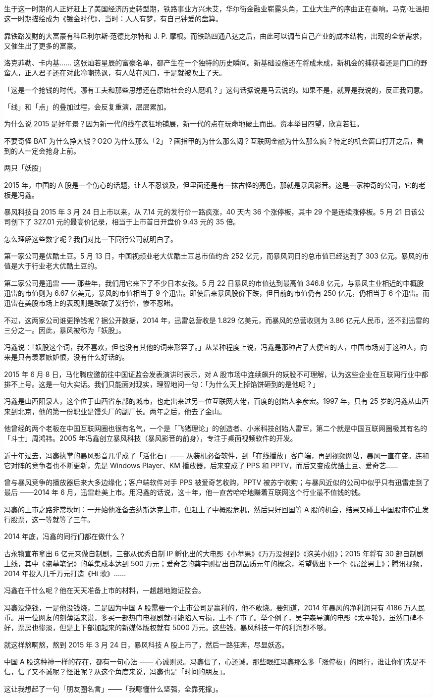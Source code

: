 生于这一时期的人正好赶上了美国经济历史转型期，铁路事业方兴未艾，华尔街金融业崭露头角，工业大生产的序曲正在奏响。马克·吐温把这一时期描绘成为《镀金时代》，当时：人人有梦，有自己钟爱的盘算。

靠铁路发财的大富豪有科尼利尔斯·范德比尔特和 J. P. 摩根。而铁路四通八达之后，由此可以调节自己产业的成本结构，出现的全新需求，又催生出了更多的富豪。

洛克菲勒、卡内基…… 这张灿若星辰的富豪名单，都产生在一个独特的历史瞬间。新基础设施还在将成未成，新机会的捕获者还是门口的野蛮人，正人君子还在对此冷嘲热讽，有人站在风口，于是就被吹上了天。

「这是一个抢钱的时代，哪有工夫和那些思想还在原始社会的人磨叽？」这句话据说是马云说的。如果不是，就算是我说的，反正我同意。

「线」和「点」的叠加过程，会反复重演，层层累加。

为什么说 2015 是好年景？因为新一代的线在疯狂地铺展，新一代的点在玩命地破土而出。资本举目四望，欣喜若狂。

不要奇怪 BAT 为什么挣大钱？O2O 为什么那么「2」？画指甲的为什么那么阔？互联网金融为什么那么疯？特定的机会窗口打开之后，看到的人一定会抢身上前。

两只「妖股」

2015 年，中国的 A 股是一个伤心的话题，让人不忍谈及，但里面还是有一抹古怪的亮色，那就是暴风影音。这是一家神奇的公司，它的老板是冯鑫。

暴风科技自 2015 年 3 月 24 日上市以来，从 7.14 元的发行价一路疯涨，40 天内 36 个涨停板，其中 29 个是连续涨停板。5 月 21 日该公司创下了 327.01 元的最高价记录，相当于上市首日开盘价 9.43 元的 35 倍。

怎么理解这些数字呢？我们对比一下同行公司就明白了。

第一家公司是优酷土豆。5 月 13 日，中国视频业老大优酷土豆总市值约合 252 亿元，而暴风同日的总市值已经达到了 303 亿元。暴风的市值是大于行业老大优酷土豆的。

第二家公司是迅雷 —— 那些年，我们用它来下了不少日本女孩。5 月 22 日暴风的市值达到最高值 346.8 亿元，与暴风主业相近的中概股迅雷的市值则为 6.67 亿美元，暴风的市值相当于 9 个迅雷。即使后来暴风股价下跌，但目前的市值仍有 250 亿元，仍相当于 6 个迅雷。而迅雷在美股市场上的表现则是跌破了发行价，惨不忍睹。

不过，这两家公司谁更挣钱呢？据公开数据，2014 年，迅雷总营收是 1.829 亿美元，而暴风的总营收则为 3.86 亿元人民币，还不到迅雷的三分之一。因此，暴风被称为「妖股」。

冯鑫说：「妖股这个词，我不喜欢，但也没有其他的词来形容了。」从某种程度上说，冯鑫是那种占了大便宜的人，中国市场对于这种人，向来是只有羡慕嫉妒恨，没有什么好话的。

2015 年 6 月 8 日，马化腾应邀前往中国证监会发表演讲时表示，对 A 股市场中连续飙升的妖股不可理解，认为这些企业在互联网行业中都排不上号。这是一句大实话。我们只能面对现实，理智地问一句：「为什么天上掉馅饼砸到的是他呢？」

冯鑫是山西阳泉人，这个位于山西省东部的城市，也走出来过另一位互联网大佬，百度的创始人李彦宏。1997 年，只有 25 岁的冯鑫从山西来到北京，他的第一份职业是馒头厂的副厂长。两年之后，他去了金山。

他曾经的两个老板在中国互联网圈也很有名气，一个是「飞猪理论」的创造者、小米科技创始人雷军，第二个就是中国互联网圈极其有名的「斗士」周鸿祎。2005 年冯鑫创立暴风科技（暴风影音的前身），专注于桌面视频软件的开发。

近十年过去，冯鑫执掌的暴风影音几乎成了「活化石」—— 从装机必备软件，到「在线播放」客户端，再到视频网站，暴风一直在变。连和它对阵的竞争者也不断更新，先是 Windows Player、KM 播放器，后来变成了 PPS 和 PPTV，而后又变成优酷土豆、爱奇艺……

曾与暴风竞争的播放器后来大多边缘化；客户端软件对手 PPS 被爱奇艺收购，PPTV 被苏宁收购；与暴风近似的公司中似乎只有迅雷走到了最后 ——2014 年 6 月，迅雷赴美上市。用冯鑫的话说，这十年，他一直苦哈哈地赚着互联网这个行业最不值钱的钱。

冯鑫的上市之路非常坎坷：一开始他准备去纳斯达克上市，但赶上了中概股危机，然后只好回国等 A 股的机会，结果又碰上中国股市停止发行股票，这一等就等了三年。

2014 年底，冯鑫的同行们都在做什么？

古永锵宣布拿出 6 亿元来做自制剧，三部从优秀自制 IP 孵化出的大电影《小苹果》《万万没想到》《泡芙小姐》；2015 年将有 30 部自制剧上线，其中《盗墓笔记》的单集成本达到 500 万元；爱奇艺的龚宇则提出自制品质元年的概念，希望做出下一个《屌丝男士》；腾讯视频，2014 年投入几千万元打造《Hi 歌》……

冯鑫在干什么呢？他在天天准备上市的材料，一趟趟地跑证监会。

冯鑫没烧钱，一是他没钱烧，二是因为中国 A 股需要一个上市公司是赢利的，他不敢烧。要知道，2014 年暴风的净利润只有 4186 万人民币。用一位网友的刻薄话来说，多买一部热门电视剧就可能陷入亏损，上不了市了。举个例子，吴宇森导演的电影《太平轮》，虽然口碑不好，票房也惨淡，但是上下部加起来的新媒体版权就有 5000 万元。这些钱，暴风科技一年的利润都不够。

就这样熬啊熬，熬到 2015 年 3 月 24 日，暴风科技 A 股上市了，然后一路狂奔，尽显妖态。

中国 A 股这种神一样的存在，都有一句心法 —— 心诚则灵。冯鑫信了，心还诚。那些眼红冯鑫那么多「涨停板」的同行，谁让你们先是不信，信了又不诚呢？怪谁呢？从这个角度来说，冯鑫也是「时间的朋友」。

这让我想起了一句「朋友圈名言」——「我哪懂什么坚强，全靠死撑」。
